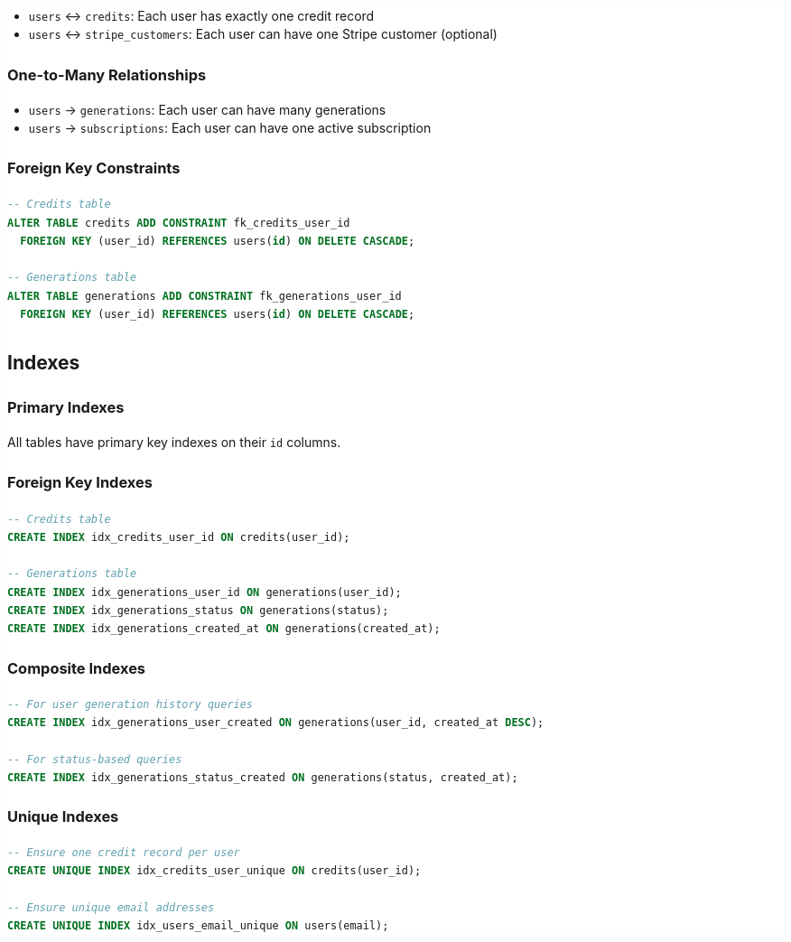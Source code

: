 - `users` ↔ `credits`: Each user has exactly one credit record
- `users` ↔ `stripe_customers`: Each user can have one Stripe customer (optional)

### One-to-Many Relationships

- `users` → `generations`: Each user can have many generations
- `users` → `subscriptions`: Each user can have one active subscription

### Foreign Key Constraints

```sql
-- Credits table
ALTER TABLE credits ADD CONSTRAINT fk_credits_user_id
  FOREIGN KEY (user_id) REFERENCES users(id) ON DELETE CASCADE;

-- Generations table
ALTER TABLE generations ADD CONSTRAINT fk_generations_user_id
  FOREIGN KEY (user_id) REFERENCES users(id) ON DELETE CASCADE;
```

## Indexes

### Primary Indexes

All tables have primary key indexes on their `id` columns.

### Foreign Key Indexes

```sql
-- Credits table
CREATE INDEX idx_credits_user_id ON credits(user_id);

-- Generations table
CREATE INDEX idx_generations_user_id ON generations(user_id);
CREATE INDEX idx_generations_status ON generations(status);
CREATE INDEX idx_generations_created_at ON generations(created_at);
```

### Composite Indexes

```sql
-- For user generation history queries
CREATE INDEX idx_generations_user_created ON generations(user_id, created_at DESC);

-- For status-based queries
CREATE INDEX idx_generations_status_created ON generations(status, created_at);
```

### Unique Indexes

```sql
-- Ensure one credit record per user
CREATE UNIQUE INDEX idx_credits_user_unique ON credits(user_id);

-- Ensure unique email addresses
CREATE UNIQUE INDEX idx_users_email_unique ON users(email);
```
